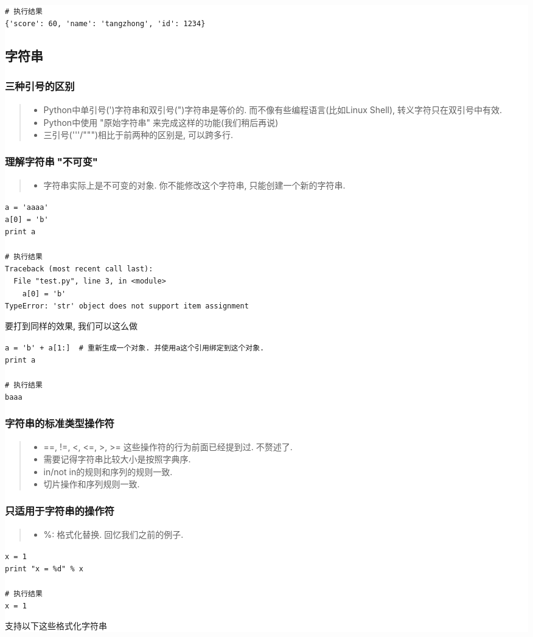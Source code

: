 	# 执行结果
	{'score': 60, 'name': 'tangzhong', 'id': 1234}

## 字符串

### 三种引号的区别
>* Python中单引号(')字符串和双引号(")字符串是等价的. 而不像有些编程语言(比如Linux Shell), 转义字符只在双引号中有效.
>* Python中使用 "原始字符串" 来完成这样的功能(我们稍后再说)
>* 三引号('''/""")相比于前两种的区别是, 可以跨多行.

### 理解字符串 "不可变"
>* 字符串实际上是不可变的对象. 你不能修改这个字符串, 只能创建一个新的字符串.

	a = 'aaaa'
	a[0] = 'b'
	print a
	
	# 执行结果
	Traceback (most recent call last):
	  File "test.py", line 3, in <module>
	    a[0] = 'b'
	TypeError: 'str' object does not support item assignment

要打到同样的效果, 我们可以这么做

	a = 'b' + a[1:]  # 重新生成一个对象. 并使用a这个引用绑定到这个对象.
	print a
	
	# 执行结果
	baaa

### 字符串的标准类型操作符
>* ==, !=, <, <=, >, >= 这些操作符的行为前面已经提到过. 不赘述了.
>* 需要记得字符串比较大小是按照字典序.
>* in/not in的规则和序列的规则一致.
>* 切片操作和序列规则一致.

### 只适用于字符串的操作符
>* %: 格式化替换. 回忆我们之前的例子.

	x = 1
	print "x = %d" % x
	
	# 执行结果
	x = 1

支持以下这些格式化字符串
